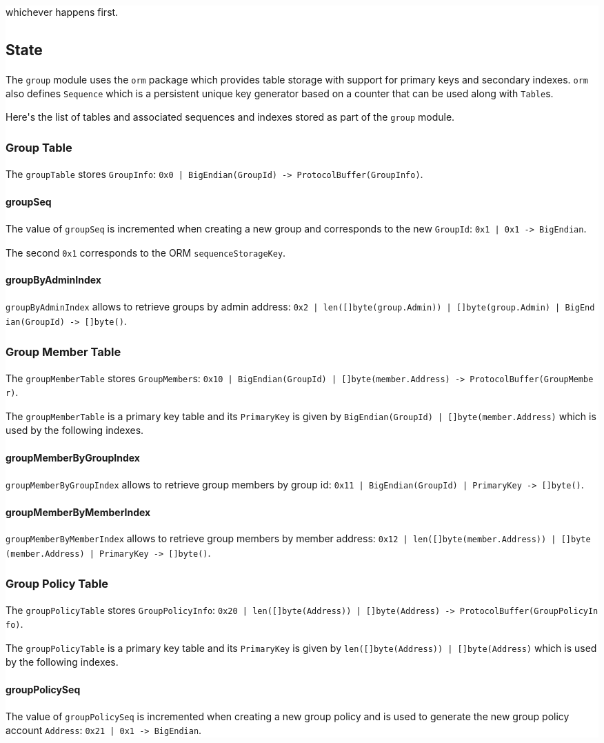 whichever happens first.

## State

The `group` module uses the `orm` package which provides table storage with support for
primary keys and secondary indexes. `orm` also defines `Sequence` which is a persistent unique key generator based on a counter that can be used along with `Table`s.

Here's the list of tables and associated sequences and indexes stored as part of the `group` module.

### Group Table

The `groupTable` stores `GroupInfo`: `0x0 | BigEndian(GroupId) -> ProtocolBuffer(GroupInfo)`.

#### groupSeq

The value of `groupSeq` is incremented when creating a new group and corresponds to the new `GroupId`: `0x1 | 0x1 -> BigEndian`.

The second `0x1` corresponds to the ORM `sequenceStorageKey`.

#### groupByAdminIndex

`groupByAdminIndex` allows to retrieve groups by admin address:
`0x2 | len([]byte(group.Admin)) | []byte(group.Admin) | BigEndian(GroupId) -> []byte()`.

### Group Member Table

The `groupMemberTable` stores `GroupMember`s: `0x10 | BigEndian(GroupId) | []byte(member.Address) -> ProtocolBuffer(GroupMember)`.

The `groupMemberTable` is a primary key table and its `PrimaryKey` is given by
`BigEndian(GroupId) | []byte(member.Address)` which is used by the following indexes.

#### groupMemberByGroupIndex

`groupMemberByGroupIndex` allows to retrieve group members by group id:
`0x11 | BigEndian(GroupId) | PrimaryKey -> []byte()`.

#### groupMemberByMemberIndex

`groupMemberByMemberIndex` allows to retrieve group members by member address:
`0x12 | len([]byte(member.Address)) | []byte(member.Address) | PrimaryKey -> []byte()`.

### Group Policy Table

The `groupPolicyTable` stores `GroupPolicyInfo`: `0x20 | len([]byte(Address)) | []byte(Address) -> ProtocolBuffer(GroupPolicyInfo)`.

The `groupPolicyTable` is a primary key table and its `PrimaryKey` is given by
`len([]byte(Address)) | []byte(Address)` which is used by the following indexes.

#### groupPolicySeq

The value of `groupPolicySeq` is incremented when creating a new group policy and is used to generate the new group policy account `Address`:
`0x21 | 0x1 -> BigEndian`.
